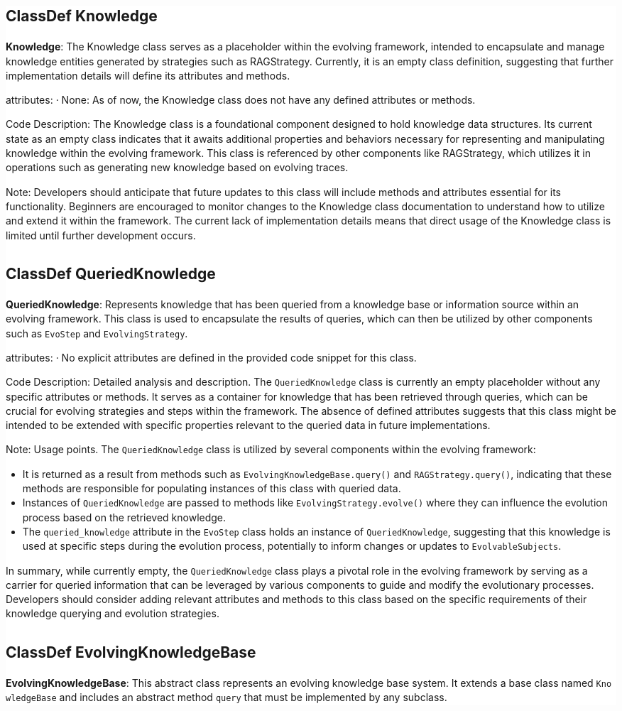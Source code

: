 ## ClassDef Knowledge
**Knowledge**: The Knowledge class serves as a placeholder within the evolving framework, intended to encapsulate and manage knowledge entities generated by strategies such as RAGStrategy. Currently, it is an empty class definition, suggesting that further implementation details will define its attributes and methods.

attributes:
· None: As of now, the Knowledge class does not have any defined attributes or methods.

Code Description: The Knowledge class is a foundational component designed to hold knowledge data structures. Its current state as an empty class indicates that it awaits additional properties and behaviors necessary for representing and manipulating knowledge within the evolving framework. This class is referenced by other components like RAGStrategy, which utilizes it in operations such as generating new knowledge based on evolving traces.

Note: Developers should anticipate that future updates to this class will include methods and attributes essential for its functionality. Beginners are encouraged to monitor changes to the Knowledge class documentation to understand how to utilize and extend it within the framework. The current lack of implementation details means that direct usage of the Knowledge class is limited until further development occurs.
## ClassDef QueriedKnowledge
**QueriedKnowledge**: Represents knowledge that has been queried from a knowledge base or information source within an evolving framework. This class is used to encapsulate the results of queries, which can then be utilized by other components such as `EvoStep` and `EvolvingStrategy`.

attributes:
· No explicit attributes are defined in the provided code snippet for this class.

Code Description: Detailed analysis and description.
The `QueriedKnowledge` class is currently an empty placeholder without any specific attributes or methods. It serves as a container for knowledge that has been retrieved through queries, which can be crucial for evolving strategies and steps within the framework. The absence of defined attributes suggests that this class might be intended to be extended with specific properties relevant to the queried data in future implementations.

Note: Usage points.
The `QueriedKnowledge` class is utilized by several components within the evolving framework:
- It is returned as a result from methods such as `EvolvingKnowledgeBase.query()` and `RAGStrategy.query()`, indicating that these methods are responsible for populating instances of this class with queried data.
- Instances of `QueriedKnowledge` are passed to methods like `EvolvingStrategy.evolve()` where they can influence the evolution process based on the retrieved knowledge.
- The `queried_knowledge` attribute in the `EvoStep` class holds an instance of `QueriedKnowledge`, suggesting that this knowledge is used at specific steps during the evolution process, potentially to inform changes or updates to `EvolvableSubjects`.

In summary, while currently empty, the `QueriedKnowledge` class plays a pivotal role in the evolving framework by serving as a carrier for queried information that can be leveraged by various components to guide and modify the evolutionary processes. Developers should consider adding relevant attributes and methods to this class based on the specific requirements of their knowledge querying and evolution strategies.
## ClassDef EvolvingKnowledgeBase
**EvolvingKnowledgeBase**: This abstract class represents an evolving knowledge base system. It extends a base class named `KnowledgeBase` and includes an abstract method `query` that must be implemented by any subclass.
